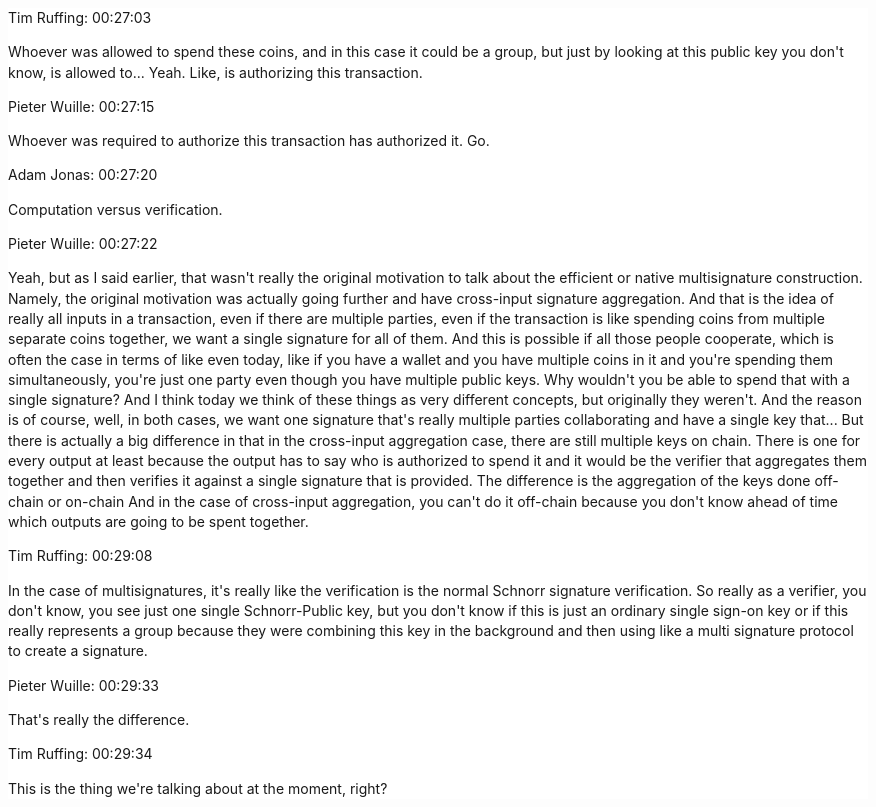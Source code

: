 Tim Ruffing: 00:27:03

Whoever was allowed to spend these coins, and in this case it could be a group, but just by looking at this public key you don't know, is allowed to...
Yeah.
Like, is authorizing this transaction.

Pieter Wuille: 00:27:15

Whoever was required to authorize this transaction has authorized it.
Go.

Adam Jonas: 00:27:20

Computation versus verification.

Pieter Wuille: 00:27:22

Yeah, but as I said earlier, that wasn't really the original motivation to talk about the efficient or native multisignature construction.
Namely, the original motivation was actually going further and have cross-input signature aggregation.
And that is the idea of really all inputs in a transaction, even if there are multiple parties, even if the transaction is like spending coins from multiple separate coins together, we want a single signature for all of them.
And this is possible if all those people cooperate, which is often the case in terms of like even today, like if you have a wallet and you have multiple coins in it and you're spending them simultaneously, you're just one party even though you have multiple public keys.
Why wouldn't you be able to spend that with a single signature?
And I think today we think of these things as very different concepts, but originally they weren't.
And the reason is of course, well, in both cases, we want one signature that's really multiple parties collaborating and have a single key that...
But there is actually a big difference in that in the cross-input aggregation case, there are still multiple keys on chain.
There is one for every output at least because the output has to say who is authorized to spend it and it would be the verifier that aggregates them together and then verifies it against a single signature that is provided.
The difference is the aggregation of the keys done off-chain or on-chain And in the case of cross-input aggregation, you can't do it off-chain because you don't know ahead of time which outputs are going to be spent together.

Tim Ruffing: 00:29:08

In the case of multisignatures, it's really like the verification is the normal Schnorr signature verification.
So really as a verifier, you don't know, you see just one single Schnorr-Public key, but you don't know if this is just an ordinary single sign-on key or if this really represents a group because they were combining this key in the background and then using like a multi signature protocol to create a signature.

Pieter Wuille: 00:29:33

That's really the difference.

Tim Ruffing: 00:29:34

This is the thing we're talking about at the moment, right?
